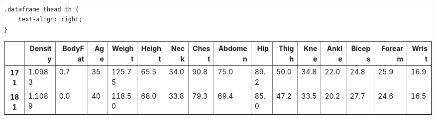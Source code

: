     .dataframe thead th {
        text-align: right;
    }
</style>
<table border="1" class="dataframe">
  <thead>
    <tr style="text-align: right;">
      <th></th>
      <th>Density</th>
      <th>BodyFat</th>
      <th>Age</th>
      <th>Weight</th>
      <th>Height</th>
      <th>Neck</th>
      <th>Chest</th>
      <th>Abdomen</th>
      <th>Hip</th>
      <th>Thigh</th>
      <th>Knee</th>
      <th>Ankle</th>
      <th>Biceps</th>
      <th>Forearm</th>
      <th>Wrist</th>
    </tr>
  </thead>
  <tbody>
    <tr>
      <th>171</th>
      <td>1.0983</td>
      <td>0.7</td>
      <td>35</td>
      <td>125.75</td>
      <td>65.5</td>
      <td>34.0</td>
      <td>90.8</td>
      <td>75.0</td>
      <td>89.2</td>
      <td>50.0</td>
      <td>34.8</td>
      <td>22.0</td>
      <td>24.8</td>
      <td>25.9</td>
      <td>16.9</td>
    </tr>
    <tr>
      <th>181</th>
      <td>1.1089</td>
      <td>0.0</td>
      <td>40</td>
      <td>118.50</td>
      <td>68.0</td>
      <td>33.8</td>
      <td>79.3</td>
      <td>69.4</td>
      <td>85.0</td>
      <td>47.2</td>
      <td>33.5</td>
      <td>20.2</td>
      <td>27.7</td>
      <td>24.6</td>
      <td>16.5</td>
    </tr>
  </tbody>
</table>